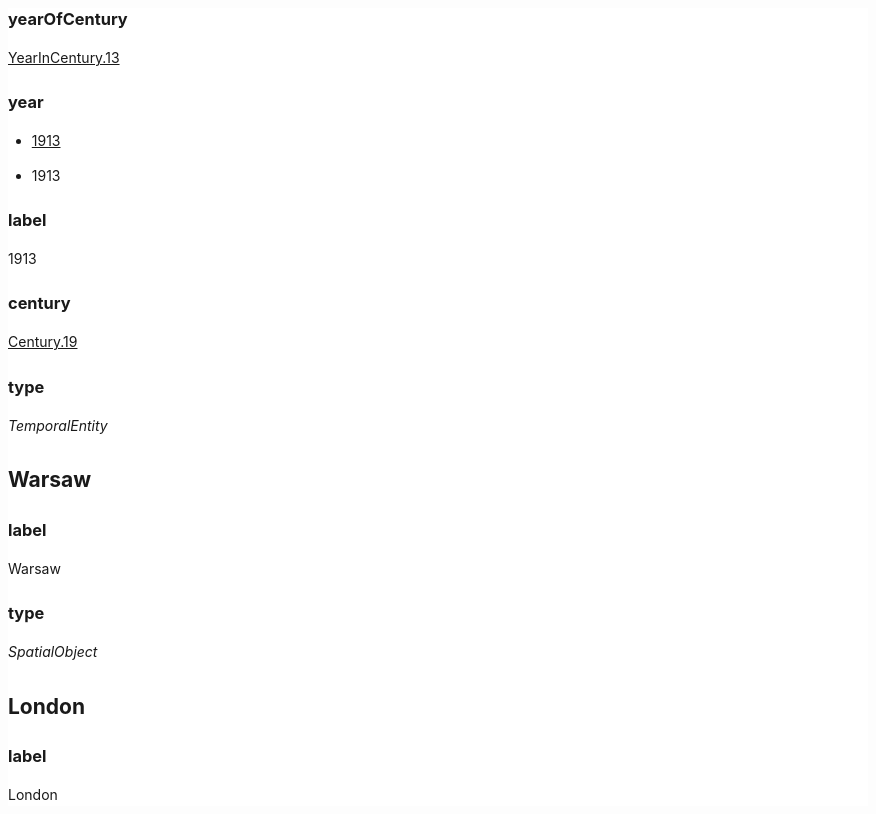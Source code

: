 ### yearOfCentury


[YearInCentury.13](#YearInCentury.13)

### year

 - [1913](#1913)

 - 1913

### label


1913

### century


[Century.19](#Century.19)

### type


*TemporalEntity*

## Warsaw

### label


Warsaw

### type


*SpatialObject*

## London

### label


London